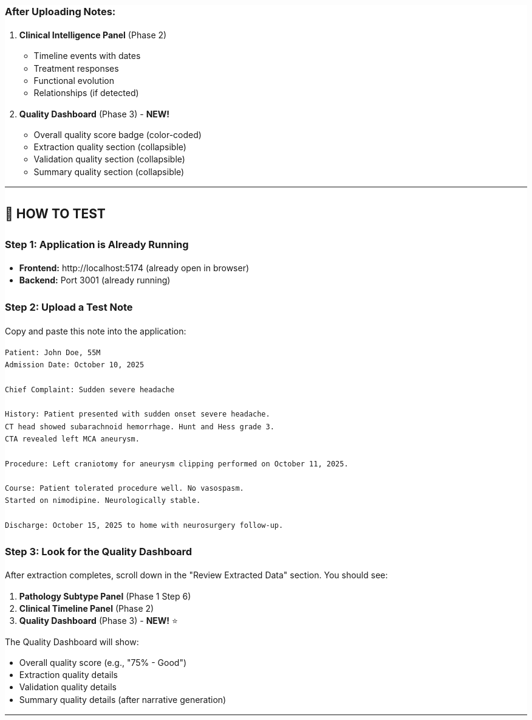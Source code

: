 ### **After Uploading Notes:**

1. **Clinical Intelligence Panel** (Phase 2)
   - Timeline events with dates
   - Treatment responses
   - Functional evolution
   - Relationships (if detected)

2. **Quality Dashboard** (Phase 3) - **NEW!**
   - Overall quality score badge (color-coded)
   - Extraction quality section (collapsible)
   - Validation quality section (collapsible)
   - Summary quality section (collapsible)

---

## 🧪 **HOW TO TEST**

### **Step 1: Application is Already Running**
- **Frontend:** http://localhost:5174 (already open in browser)
- **Backend:** Port 3001 (already running)

### **Step 2: Upload a Test Note**

Copy and paste this note into the application:

```
Patient: John Doe, 55M
Admission Date: October 10, 2025

Chief Complaint: Sudden severe headache

History: Patient presented with sudden onset severe headache. 
CT head showed subarachnoid hemorrhage. Hunt and Hess grade 3.
CTA revealed left MCA aneurysm.

Procedure: Left craniotomy for aneurysm clipping performed on October 11, 2025.

Course: Patient tolerated procedure well. No vasospasm. 
Started on nimodipine. Neurologically stable.

Discharge: October 15, 2025 to home with neurosurgery follow-up.
```

### **Step 3: Look for the Quality Dashboard**

After extraction completes, scroll down in the "Review Extracted Data" section. You should see:

1. **Pathology Subtype Panel** (Phase 1 Step 6)
2. **Clinical Timeline Panel** (Phase 2)
3. **Quality Dashboard** (Phase 3) - **NEW!** ⭐

The Quality Dashboard will show:
- Overall quality score (e.g., "75% - Good")
- Extraction quality details
- Validation quality details
- Summary quality details (after narrative generation)

---